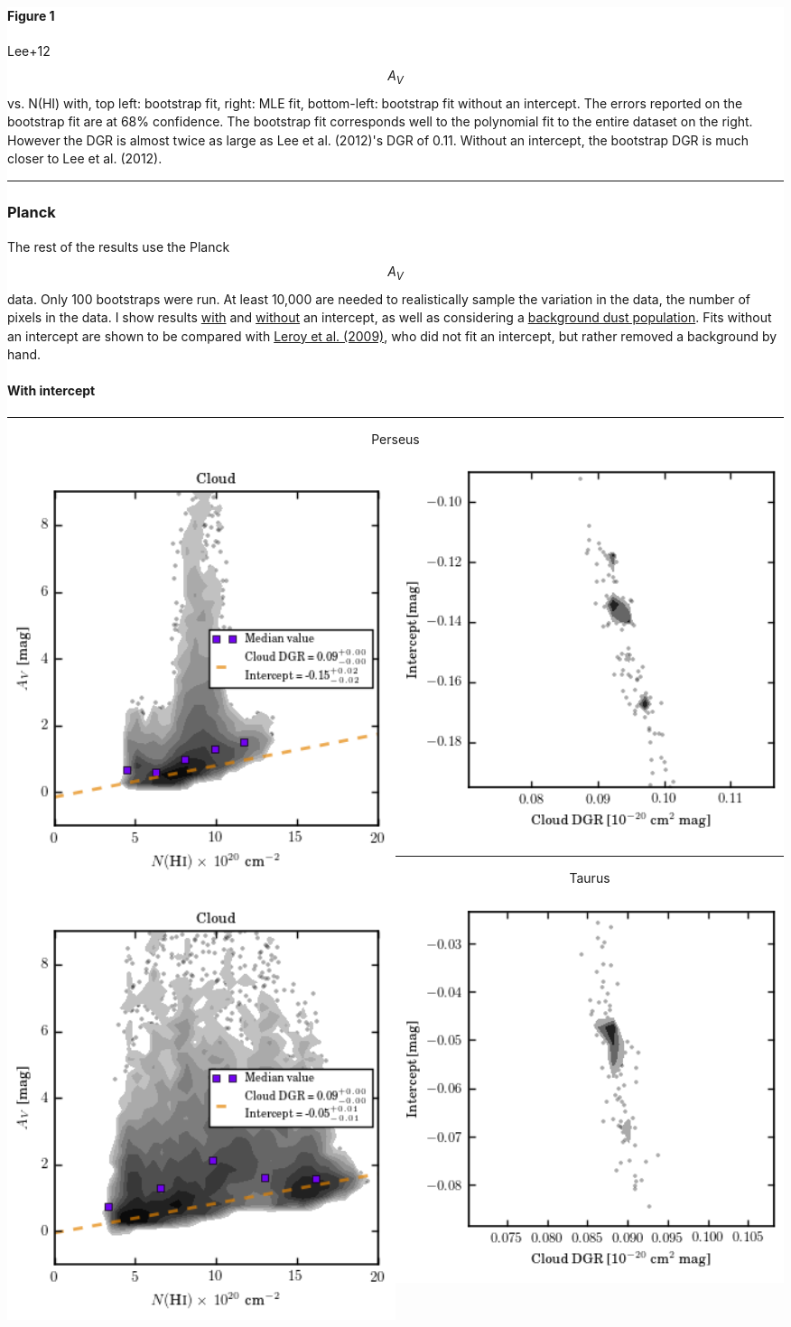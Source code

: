 #### **Figure 1**

Lee+12 $$A_V$$ vs. N(HI) with, top left: bootstrap fit, right: MLE fit,
bottom-left: bootstrap fit without an intercept. The errors reported on the
bootstrap fit are at 68% confidence. The bootstrap fit corresponds well to the
polynomial fit to the entire dataset on the right. However the DGR is almost
twice as large as Lee et al. (2012)'s DGR of 0.11. Without an intercept, the
bootstrap DGR is much closer to Lee et al. (2012). 

***


### **Planck**

The rest of the results use the Planck $$A_V$$ data. Only 100 bootstraps were
run. At least 10,000 are needed to realistically sample the variation in the
data, the number of pixels in the data. I show results
[with](/research/2015/08/19/bootstrapping/#with-intercept) and
[without](/research/2015/08/19/bootstrapping/#without-intercept) an intercept,
as well as considering a [background dust
population](/research/2015/08/19/bootstrapping/#background-cloud). Fits without
an intercept are shown to be compared with [Leroy et al.
(2009)](http://iopscience.iop.org/0004-637X/702/1/352/article#apj313049s3-2),
who did not fit an intercept, but rather removed a background by hand. 

#### **With intercept**

***

<div align="center">
Perseus
</div>

<img
src="/images/2015-08-19/bootstrap/perseus_planck_av_vs_nhi.png"
    style="float: left; width: 50%"/>

<img
src="/images/2015-08-19/bootstrap/perseus_planck_int_vs_clouddgr.png"
    style="width: 50%"/>

***
<div align="center">
Taurus
</div>

<img
src="/images/2015-08-19/bootstrap/taurus_planck_av_vs_nhi.png"
    style="float: left; width: 50%"/>

<img
src="/images/2015-08-19/bootstrap/taurus_planck_int_vs_clouddgr.png"
    style="width: 50%"/>
